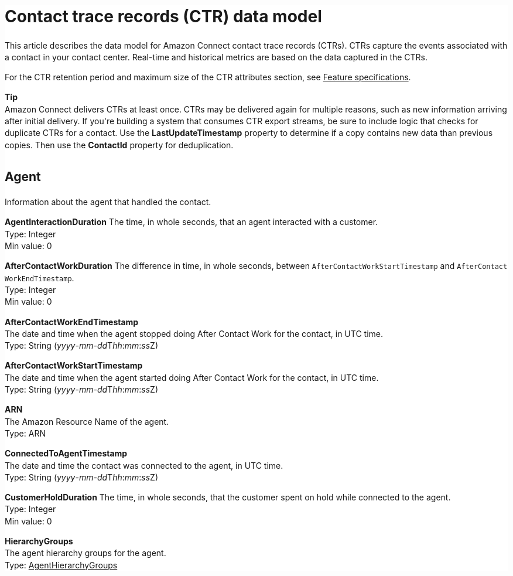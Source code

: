 # Contact trace records \(CTR\) data model<a name="ctr-data-model"></a>

This article describes the data model for Amazon Connect contact trace records \(CTRs\)\. CTRs capture the events associated with a contact in your contact center\. Real\-time and historical metrics are based on the data captured in the CTRs\.

For the CTR retention period and maximum size of the CTR attributes section, see [Feature specifications](amazon-connect-service-limits.md#feature-limits)\.

**Tip**  
Amazon Connect delivers CTRs at least once\. CTRs may be delivered again for multiple reasons, such as new information arriving after initial delivery\. If you're building a system that consumes CTR export streams, be sure to include logic that checks for duplicate CTRs for a contact\. Use the **LastUpdateTimestamp** property to determine if a copy contains new data than previous copies\. Then use the **ContactId** property for deduplication\. 

## Agent<a name="ctr-Agent"></a>

Information about the agent that handled the contact\.

**AgentInteractionDuration**  <a name="AgentInteractionDuration-CTR"></a>
The time, in whole seconds, that an agent interacted with a customer\.  
Type: Integer  
Min value: 0

**AfterContactWorkDuration**  <a name="AfterContactWorkDuration-CTR"></a>
The difference in time, in whole seconds, between `AfterContactWorkStartTimestamp` and `AfterContactWorkEndTimestamp`\.  
Type: Integer  
Min value: 0

**AfterContactWorkEndTimestamp**  
The date and time when the agent stopped doing After Contact Work for the contact, in UTC time\.  
Type: String \(*yyyy*\-*mm*\-*dd*T*hh*:*mm*:*ss*Z\)

**AfterContactWorkStartTimestamp**  
The date and time when the agent started doing After Contact Work for the contact, in UTC time\.   
Type: String \(*yyyy*\-*mm*\-*dd*T*hh*:*mm*:*ss*Z\)

**ARN**  
The Amazon Resource Name of the agent\.  
Type: ARN

**ConnectedToAgentTimestamp**  
The date and time the contact was connected to the agent, in UTC time\.  
Type: String \(*yyyy*\-*mm*\-*dd*T*hh*:*mm*:*ss*Z\)

**CustomerHoldDuration**  <a name="CustomerHoldDuration-CTR"></a>
The time, in whole seconds, that the customer spent on hold while connected to the agent\.  
Type: Integer  
Min value: 0

**HierarchyGroups**  
The agent hierarchy groups for the agent\.  
Type: [AgentHierarchyGroups](#ctr-AgentHierarchyGroups)
